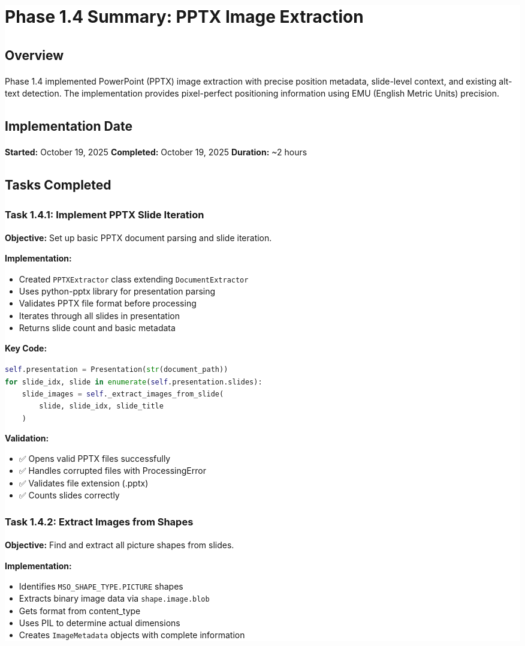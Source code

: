 # Phase 1.4 Summary: PPTX Image Extraction

## Overview

Phase 1.4 implemented PowerPoint (PPTX) image extraction with precise position metadata, slide-level context, and existing alt-text detection. The implementation provides pixel-perfect positioning information using EMU (English Metric Units) precision.

## Implementation Date

**Started:** October 19, 2025
**Completed:** October 19, 2025
**Duration:** ~2 hours

## Tasks Completed

### Task 1.4.1: Implement PPTX Slide Iteration

**Objective:** Set up basic PPTX document parsing and slide iteration.

**Implementation:**
- Created `PPTXExtractor` class extending `DocumentExtractor`
- Uses python-pptx library for presentation parsing
- Validates PPTX file format before processing
- Iterates through all slides in presentation
- Returns slide count and basic metadata

**Key Code:**
```python
self.presentation = Presentation(str(document_path))
for slide_idx, slide in enumerate(self.presentation.slides):
    slide_images = self._extract_images_from_slide(
        slide, slide_idx, slide_title
    )
```

**Validation:**
- ✅ Opens valid PPTX files successfully
- ✅ Handles corrupted files with ProcessingError
- ✅ Validates file extension (.pptx)
- ✅ Counts slides correctly

### Task 1.4.2: Extract Images from Shapes

**Objective:** Find and extract all picture shapes from slides.

**Implementation:**
- Identifies `MSO_SHAPE_TYPE.PICTURE` shapes
- Extracts binary image data via `shape.image.blob`
- Gets format from content_type
- Uses PIL to determine actual dimensions
- Creates `ImageMetadata` objects with complete information
